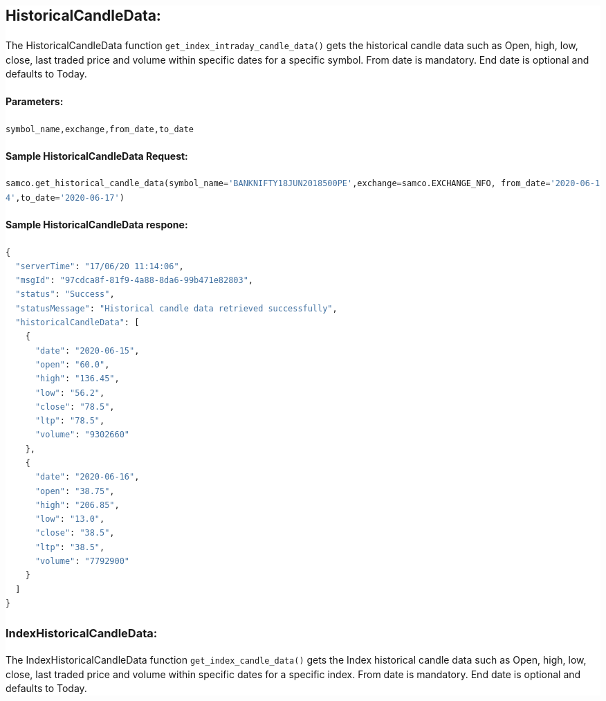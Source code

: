 ## HistoricalCandleData:

The HistoricalCandleData function `get_index_intraday_candle_data()` gets the historical candle data such as Open, high, low, close, last traded price and volume within specific dates for a specific symbol. From date is mandatory. End date is optional and defaults to Today.

#### Parameters:
```python
symbol_name,exchange,from_date,to_date
```

#### Sample HistoricalCandleData Request:
```python
samco.get_historical_candle_data(symbol_name='BANKNIFTY18JUN2018500PE',exchange=samco.EXCHANGE_NFO, from_date='2020-06-14',to_date='2020-06-17')
```
#### Sample HistoricalCandleData respone:
```python
{
  "serverTime": "17/06/20 11:14:06",
  "msgId": "97cdca8f-81f9-4a88-8da6-99b471e82803",
  "status": "Success",
  "statusMessage": "Historical candle data retrieved successfully",
  "historicalCandleData": [
    {
      "date": "2020-06-15",
      "open": "60.0",
      "high": "136.45",
      "low": "56.2",
      "close": "78.5",
      "ltp": "78.5",
      "volume": "9302660"
    },
    {
      "date": "2020-06-16",
      "open": "38.75",
      "high": "206.85",
      "low": "13.0",
      "close": "38.5",
      "ltp": "38.5",
      "volume": "7792900"
    }
  ]
}
```
<a name="indexHistoricalCandleData"/>

### IndexHistoricalCandleData:
The IndexHistoricalCandleData function `get_index_candle_data()` gets the Index historical candle data such as Open, high, low, close, last traded price and volume within specific dates for a specific index. From date is mandatory. End date is optional and defaults to Today.
